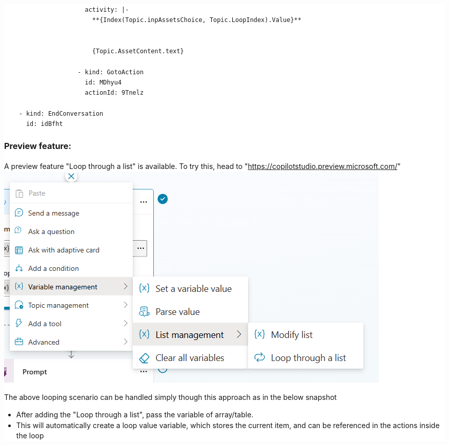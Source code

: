 ```
                      activity: |-
                        **{Index(Topic.inpAssetsChoice, Topic.LoopIndex).Value}**
                        
                        
                        {Topic.AssetContent.text}

                    - kind: GotoAction
                      id: MDhyu4
                      actionId: 9Tnelz

    - kind: EndConversation
      id: idBfht
```

### Preview feature: 

A preview feature "Loop through a list" is available. To try this, head to "https://copilotstudio.preview.microsoft.com/"
![alt text](image-4.png)

The above looping scenario can be handled simply though this approach as in the below snapshot

- After adding the "Loop through a list", pass the variable of array/table.
- This will automatically create a loop value variable, which stores the current item, and can be referenced in the actions inside the loop
